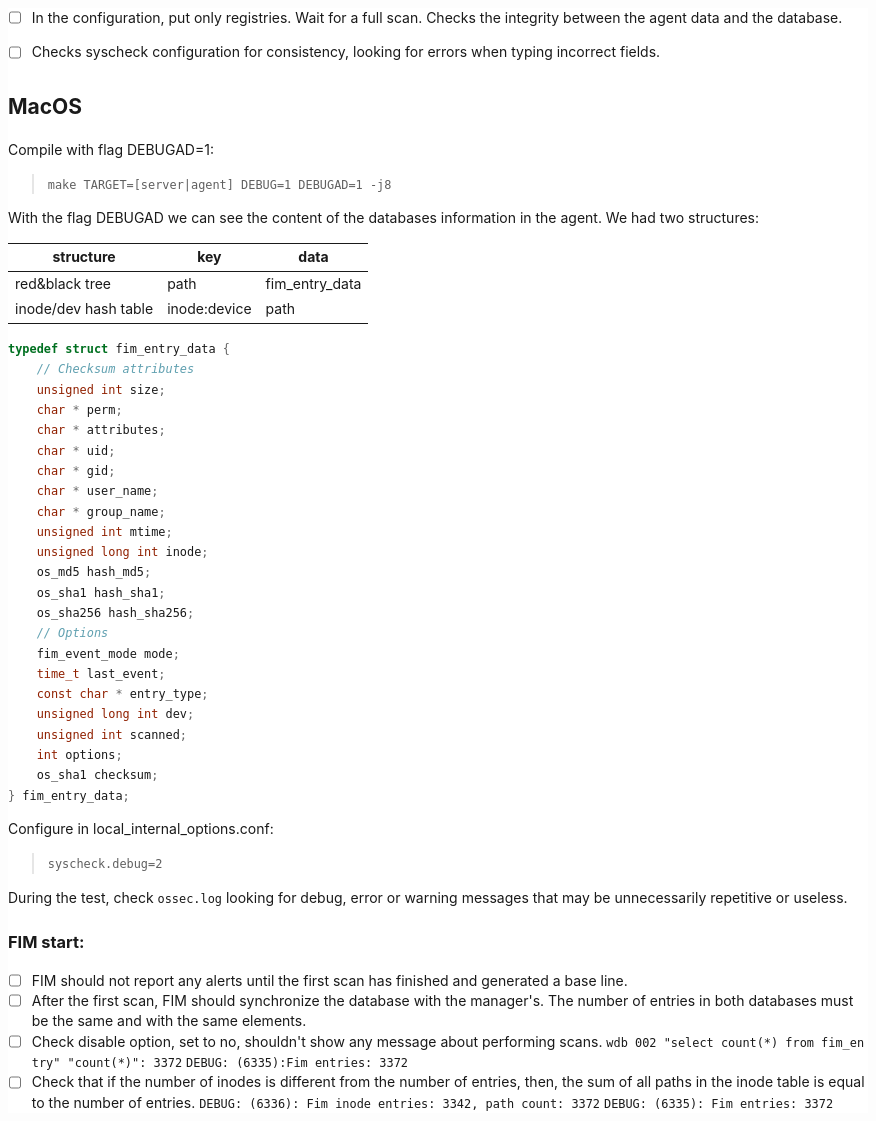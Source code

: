 - [ ] In the configuration, put only registries. Wait for a full scan. Checks the integrity between the agent data and the database.
- [ ] Checks syscheck configuration for consistency, looking for errors when typing incorrect fields.


## MacOS

Compile with flag DEBUGAD=1:
>`make TARGET=[server|agent] DEBUG=1 DEBUGAD=1 -j8`

With the flag DEBUGAD we can see the content of the databases information in the agent.
We had two structures:

|structure|key|data|
|----|----|----|
|red&black tree|path|fim_entry_data|
|inode/dev hash table|inode:device|path|

```c
typedef struct fim_entry_data {
    // Checksum attributes
    unsigned int size;
    char * perm;
    char * attributes;
    char * uid;
    char * gid;
    char * user_name;
    char * group_name;
    unsigned int mtime;
    unsigned long int inode;
    os_md5 hash_md5;
    os_sha1 hash_sha1;
    os_sha256 hash_sha256;
    // Options
    fim_event_mode mode;
    time_t last_event;
    const char * entry_type;
    unsigned long int dev;
    unsigned int scanned;
    int options;
    os_sha1 checksum;
} fim_entry_data;
```

Configure in local_internal_options.conf:
>`syscheck.debug=2`

During the test, check `ossec.log` looking for debug, error or warning messages that may be unnecessarily repetitive or useless.

### FIM start:
- [ ] FIM should not report any alerts until the first scan has finished and generated a base line.
- [ ] After the first scan, FIM should synchronize the database with the manager's. The number of entries in both databases must be the same and with the same elements.
- [ ] Check disable option, set to no, shouldn't show any message about performing scans.
    `wdb 002 "select count(*) from fim_entry" "count(*)": 3372`
    `DEBUG: (6335):Fim entries: 3372`
- [ ] Check that if the number of inodes is different from the number of entries, then, the sum of all paths in the inode table is equal to the number of entries.
    `DEBUG: (6336): Fim inode entries: 3342, path count: 3372`
    `DEBUG: (6335): Fim entries: 3372`
